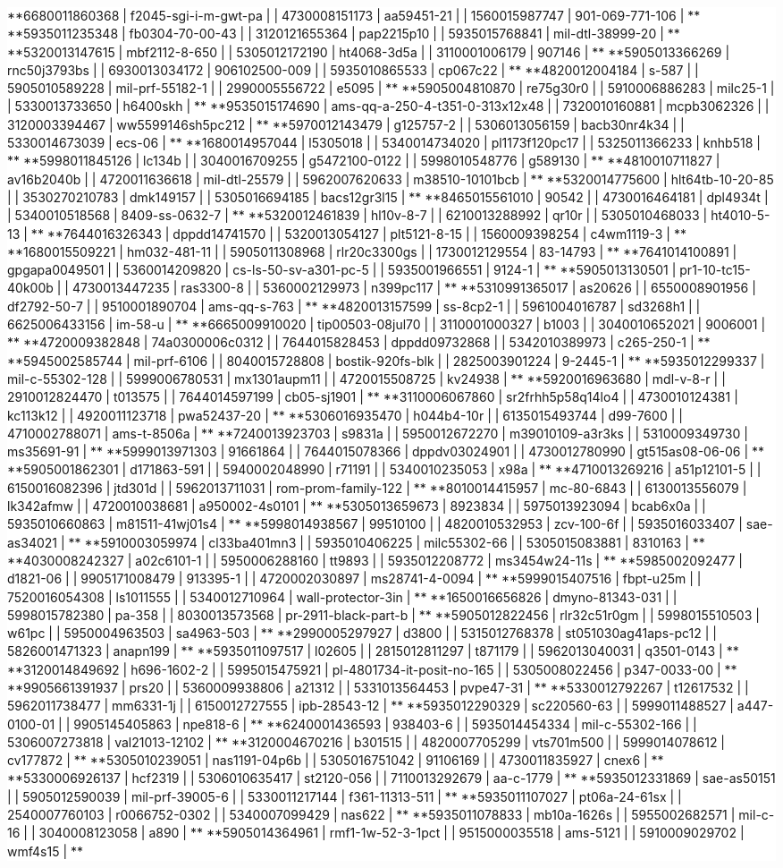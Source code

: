 **6680011860368 | f2045-sgi-i-m-gwt-pa |  | 4730008151173 | aa59451-21 |  | 1560015987747 | 901-069-771-106 | **    **5935011235348 | fb0304-70-00-43 |  | 3120121655364 | pap2215p10 |  | 5935015768841 | mil-dtl-38999-20 | **    **5320013147615 | mbf2112-8-650 |  | 5305012172190 | ht4068-3d5a |  | 3110001006179 | 907146 | **    **5905013366269 | rnc50j3793bs |  | 6930013034172 | 906102500-009 |  | 5935010865533 | cp067c22 | **    **4820012004184 | s-587 |  | 5905010589228 | mil-prf-55182-1 |  | 2990005556722 | e5095 | **    **5905004810870 | re75g30r0 |  | 5910006886283 | milc25-1 |  | 5330013733650 | h6400skh | **
**9535015174690 | ams-qq-a-250-4-t351-0-313x12x48 |  | 7320010160881 | mcpb3062326 |  | 3120003394467 | ww5599146sh5pc212 | **    **5970012143479 | g125757-2 |  | 5306013056159 | bacb30nr4k34 |  | 5330014673039 | ecs-06 | **    **1680014957044 | l5305018 |  | 5340014734020 | pl1173f120pc17 |  | 5325011366233 | knhb518 | **    **5998011845126 | lc134b |  | 3040016709255 | g5472100-0122 |  | 5998010548776 | g589130 | **    **4810010711827 | av16b2040b |  | 4720011636618 | mil-dtl-25579 |  | 5962007620633 | m38510-10101bcb | **    **5320014775600 | hlt64tb-10-20-85 |  | 3530270210783 | dmk149157 |  | 5305016694185 | bacs12gr3l15 | **
**8465015561010 | 90542 |  | 4730016464181 | dpl4934t |  | 5340010518568 | 8409-ss-0632-7 | **    **5320012461839 | hl10v-8-7 |  | 6210013288992 | qr10r |  | 5305010468033 | ht4010-5-13 | **    **7644016326343 | dppdd14741570 |  | 5320013054127 | plt5121-8-15 |  | 1560009398254 | c4wm1119-3 | **    **1680015509221 | hm032-481-11 |  | 5905011308968 | rlr20c3300gs |  | 1730012129554 | 83-14793 | **    **7641014100891 | gpgapa0049501 |  | 5360014209820 | cs-ls-50-sv-a301-pc-5 |  | 5935001966551 | 9124-1 | **    **5905013130501 | pr1-10-tc15-40k00b |  | 4730013447235 | ras3300-8 |  | 5360002129973 | n399pc117 | **
**5310991365017 | as20626 |  | 6550008901956 | df2792-50-7 |  | 9510001890704 | ams-qq-s-763 | **    **4820013157599 | ss-8cp2-1 |  | 5961004016787 | sd3268h1 |  | 6625006433156 | im-58-u | **    **6665009910020 | tip00503-08jul70 |  | 3110001000327 | b1003 |  | 3040010652021 | 9006001 | **    **4720009382848 | 74a0300006c0312 |  | 7644015828453 | dppdd09732868 |  | 5342010389973 | c265-250-1 | **    **5945002585744 | mil-prf-6106 |  | 8040015728808 | bostik-920fs-blk |  | 2825003901224 | 9-2445-1 | **    **5935012299337 | mil-c-55302-128 |  | 5999006780531 | mx1301aupm11 |  | 4720015508725 | kv24938 | **
**5920016963680 | mdl-v-8-r |  | 2910012824470 | t013575 |  | 7644014597199 | cb05-sj1901 | **    **3110006067860 | sr2frhh5p58q14lo4 |  | 4730010124381 | kc113k12 |  | 4920011123718 | pwa52437-20 | **    **5306016935470 | h044b4-10r |  | 6135015493744 | d99-7600 |  | 4710002788071 | ams-t-8506a | **    **7240013923703 | s9831a |  | 5950012672270 | m39010109-a3r3ks |  | 5310009349730 | ms35691-91 | **    **5999013971303 | 91661864 |  | 7644015078366 | dppdv03024901 |  | 4730012780990 | gt515as08-06-06 | **    **5905001862301 | d171863-591 |  | 5940002048990 | r71191 |  | 5340010235053 | x98a | **
**4710013269216 | a51p12101-5 |  | 6150016082396 | jtd301d |  | 5962013711031 | rom-prom-family-122 | **    **8010014415957 | mc-80-6843 |  | 6130013556079 | lk342afmw |  | 4720010038681 | a950002-4s0101 | **    **5305013659673 | 8923834 |  | 5975013923094 | bcab6x0a |  | 5935010660863 | m81511-41wj01s4 | **    **5998014938567 | 99510100 |  | 4820010532953 | zcv-100-6f |  | 5935016033407 | sae-as34021 | **    **5910003059974 | cl33ba401mn3 |  | 5935010406225 | milc55302-66 |  | 5305015083881 | 8310163 | **    **4030008242327 | a02c6101-1 |  | 5950006288160 | tt9893 |  | 5935012208772 | ms3454w24-11s | **
**5985002092477 | d1821-06 |  | 9905171008479 | 913395-1 |  | 4720002030897 | ms28741-4-0094 | **    **5999015407516 | fbpt-u25m |  | 7520016054308 | ls1011555 |  | 5340012710964 | wall-protector-3in | **    **1650016656826 | dmyno-81343-031 |  | 5998015782380 | pa-358 |  | 8030013573568 | pr-2911-black-part-b | **    **5905012822456 | rlr32c51r0gm |  | 5998015510503 | w61pc |  | 5950004963503 | sa4963-503 | **    **2990005297927 | d3800 |  | 5315012768378 | st051030ag41aps-pc12 |  | 5826001471323 | anapn199 | **    **5935011097517 | l02605 |  | 2815012811297 | t871179 |  | 5962013040031 | q3501-0143 | **
**3120014849692 | h696-1602-2 |  | 5995015475921 | pl-4801734-it-posit-no-165 |  | 5305008022456 | p347-0033-00 | **    **9905661391937 | prs20 |  | 5360009938806 | a21312 |  | 5331013564453 | pvpe47-31 | **    **5330012792267 | t12617532 |  | 5962011738477 | mm6331-1j |  | 6150012727555 | ipb-28543-12 | **    **5935012290329 | sc220560-63 |  | 5999011488527 | a447-0100-01 |  | 9905145405863 | npe818-6 | **    **6240001436593 | 938403-6 |  | 5935014454334 | mil-c-55302-166 |  | 5306007273818 | val21013-12102 | **    **3120004670216 | b301515 |  | 4820007705299 | vts701m500 |  | 5999014078612 | cv177872 | **
**5305010239051 | nas1191-04p6b |  | 5305016751042 | 91106169 |  | 4730011835927 | cnex6 | **    **5330006926137 | hcf2319 |  | 5306010635417 | st2120-056 |  | 7110013292679 | aa-c-1779 | **    **5935012331869 | sae-as50151 |  | 5905012590039 | mil-prf-39005-6 |  | 5330011217144 | f361-11313-511 | **    **5935011107027 | pt06a-24-61sx |  | 2540007760103 | r0066752-0302 |  | 5340007099429 | nas622 | **    **5935011078833 | mb10a-1626s |  | 5955002682571 | mil-c-16 |  | 3040008123058 | a890 | **    **5905014364961 | rmf1-1w-52-3-1pct |  | 9515000035518 | ams-5121 |  | 5910009029702 | wmf4s15 | **